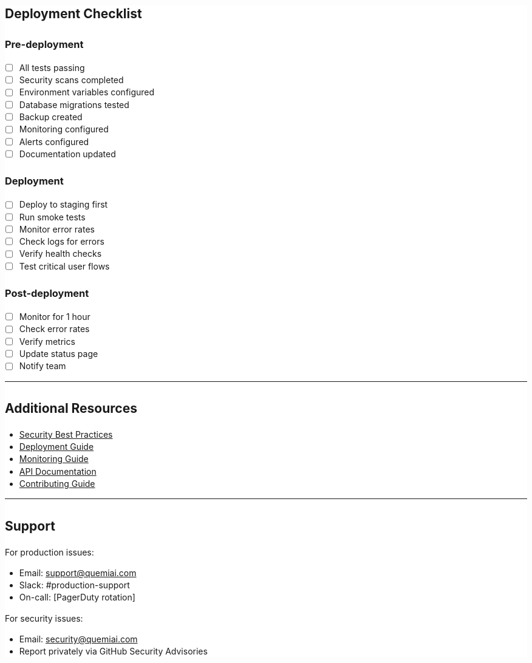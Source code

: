 
## Deployment Checklist

### Pre-deployment

- [ ] All tests passing
- [ ] Security scans completed
- [ ] Environment variables configured
- [ ] Database migrations tested
- [ ] Backup created
- [ ] Monitoring configured
- [ ] Alerts configured
- [ ] Documentation updated

### Deployment

- [ ] Deploy to staging first
- [ ] Run smoke tests
- [ ] Monitor error rates
- [ ] Check logs for errors
- [ ] Verify health checks
- [ ] Test critical user flows

### Post-deployment

- [ ] Monitor for 1 hour
- [ ] Check error rates
- [ ] Verify metrics
- [ ] Update status page
- [ ] Notify team

---

## Additional Resources

- [Security Best Practices](./SECURITY.md)
- [Deployment Guide](./DEPLOYMENT.md)
- [Monitoring Guide](./MONITORING_GUIDE.md)
- [API Documentation](./API_REFERENCE.md)
- [Contributing Guide](./CONTRIBUTING.md)

---

## Support

For production issues:
- Email: support@quemiai.com
- Slack: #production-support
- On-call: [PagerDuty rotation]

For security issues:
- Email: security@quemiai.com
- Report privately via GitHub Security Advisories
